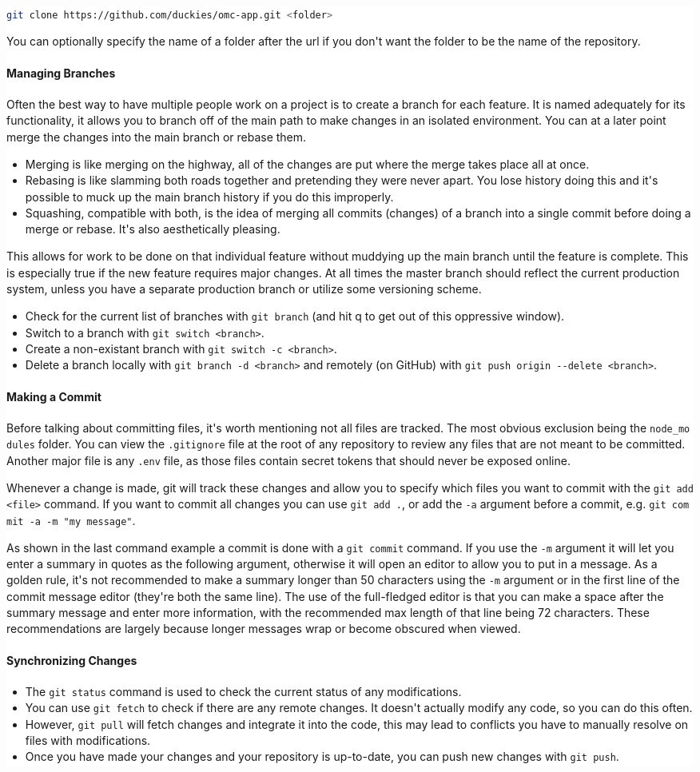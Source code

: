 ```sh
git clone https://github.com/duckies/omc-app.git <folder>
```

You can optionally specify the name of a folder after the url if you don't want the folder to be the name of the repository.

#### Managing Branches

Often the best way to have multiple people work on a project is to create a branch for each feature. It is named adequately for its functionality, it allows you to branch off of the main path to make changes in an isolated environment. You can at a later point merge the changes into the main branch or rebase them.

- Merging is like merging on the highway, all of the changes are put where the merge takes place all at once.
- Rebasing is like slamming both roads together and pretending they were never apart. You lose history doing this and it's possible to muck up the main branch history if you do this improperly.
- Squashing, compatible with both, is the idea of merging all commits (changes) of a branch into a single commit before doing a merge or rebase. It's also aesthetically pleasing.

This allows for work to be done on that individual feature without muddying up the main branch until the feature is complete. This is especially true if the new feature requires major changes. At all times the master branch should reflect the current production system, unless you have a separate production branch or utilize some versioning scheme.

- Check for the current list of branches with `git branch` (and hit q to get out of this oppressive window).
- Switch to a branch with `git switch <branch>`.
- Create a non-existant branch with `git switch -c <branch>`.
- Delete a branch locally with `git branch -d <branch>` and remotely (on GitHub) with `git push origin --delete <branch>`.

#### Making a Commit

Before talking about committing files, it's worth mentioning not all files are tracked. The most obvious exclusion being the `node_modules` folder. You can view the `.gitignore` file at the root of any repository to review any files that are not meant to be committed. Another major file is any `.env` file, as those files contain secret tokens that should never be exposed online.

Whenever a change is made, git will track these changes and allow you to specify which files you want to commit with the `git add <file>` command. If you want to commit all changes you can use `git add .`, or add the `-a` argument before a commit, e.g. `git commit -a -m "my message"`.

As shown in the last command example a commit is done with a `git commit` command. If you use the `-m` argument it will let you enter a summary in quotes as the following argument, otherwise it will open an editor to allow you to put in a message. As a golden rule, it's not recommended to make a summary longer than 50 characters using the `-m` argument or in the first line of the commit message editor (they're both the same line). The use of the full-fledged editor is that you can make a space after the summary message and enter more information, with the recommended max length of that line being 72 characters. These recommendations are largely because longer messages wrap or become obscured when viewed.

#### Synchronizing Changes

- The `git status` command is used to check the current status of any modifications.
- You can use `git fetch` to check if there are any remote changes. It doesn't actually modify any code, so you can do this often.
- However, `git pull` will fetch changes and integrate it into the code, this may lead to conflicts you have to manually resolve on files with modifications.
- Once you have made your changes and your repository is up-to-date, you can push new changes with `git push`.
